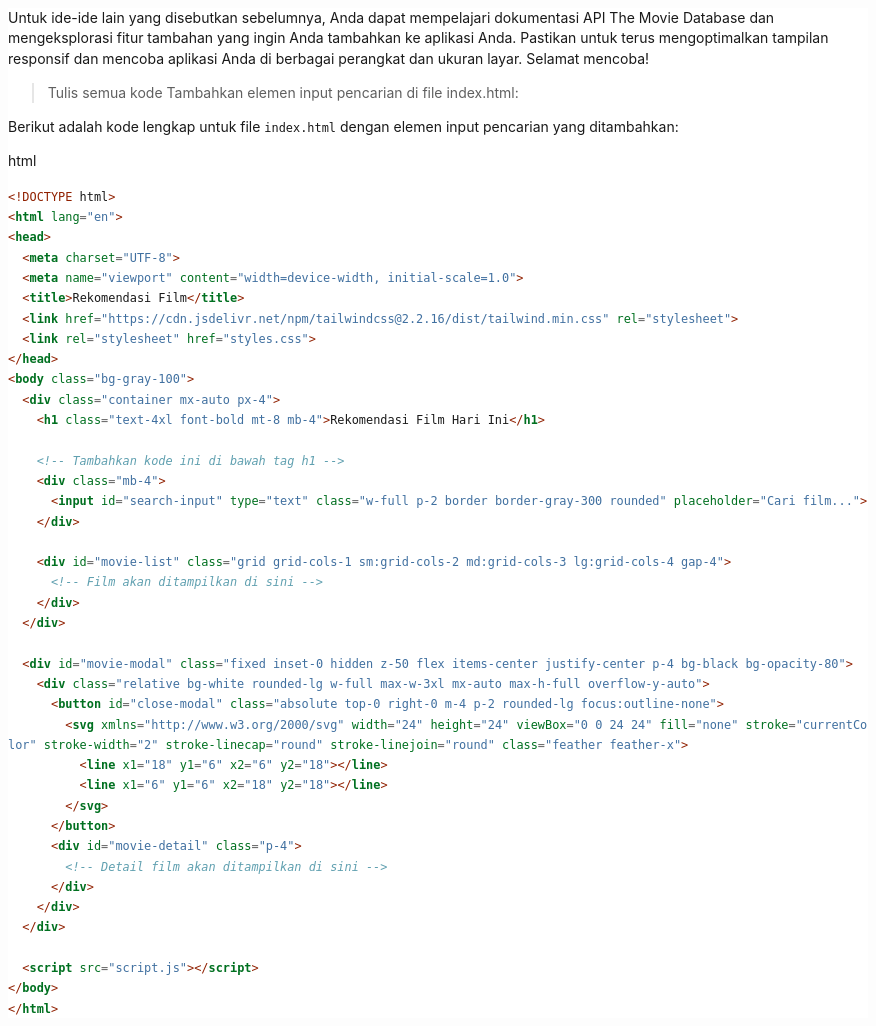Untuk ide-ide lain yang disebutkan sebelumnya, Anda dapat mempelajari dokumentasi API The Movie Database dan mengeksplorasi fitur tambahan yang ingin Anda tambahkan ke aplikasi Anda. Pastikan untuk terus mengoptimalkan tampilan responsif dan mencoba aplikasi Anda di berbagai perangkat dan ukuran layar. Selamat mencoba!

> Tulis semua kode Tambahkan elemen input pencarian di file index.html:

Berikut adalah kode lengkap untuk file `index.html` dengan elemen input pencarian yang ditambahkan:

html

```html
<!DOCTYPE html>
<html lang="en">
<head>
  <meta charset="UTF-8">
  <meta name="viewport" content="width=device-width, initial-scale=1.0">
  <title>Rekomendasi Film</title>
  <link href="https://cdn.jsdelivr.net/npm/tailwindcss@2.2.16/dist/tailwind.min.css" rel="stylesheet">
  <link rel="stylesheet" href="styles.css">
</head>
<body class="bg-gray-100">
  <div class="container mx-auto px-4">
    <h1 class="text-4xl font-bold mt-8 mb-4">Rekomendasi Film Hari Ini</h1>

    <!-- Tambahkan kode ini di bawah tag h1 -->
    <div class="mb-4">
      <input id="search-input" type="text" class="w-full p-2 border border-gray-300 rounded" placeholder="Cari film...">
    </div>

    <div id="movie-list" class="grid grid-cols-1 sm:grid-cols-2 md:grid-cols-3 lg:grid-cols-4 gap-4">
      <!-- Film akan ditampilkan di sini -->
    </div>
  </div>

  <div id="movie-modal" class="fixed inset-0 hidden z-50 flex items-center justify-center p-4 bg-black bg-opacity-80">
    <div class="relative bg-white rounded-lg w-full max-w-3xl mx-auto max-h-full overflow-y-auto">
      <button id="close-modal" class="absolute top-0 right-0 m-4 p-2 rounded-lg focus:outline-none">
        <svg xmlns="http://www.w3.org/2000/svg" width="24" height="24" viewBox="0 0 24 24" fill="none" stroke="currentColor" stroke-width="2" stroke-linecap="round" stroke-linejoin="round" class="feather feather-x">
          <line x1="18" y1="6" x2="6" y2="18"></line>
          <line x1="6" y1="6" x2="18" y2="18"></line>
        </svg>
      </button>
      <div id="movie-detail" class="p-4">
        <!-- Detail film akan ditampilkan di sini -->
      </div>
    </div>
  </div>

  <script src="script.js"></script>
</body>
</html>
```
